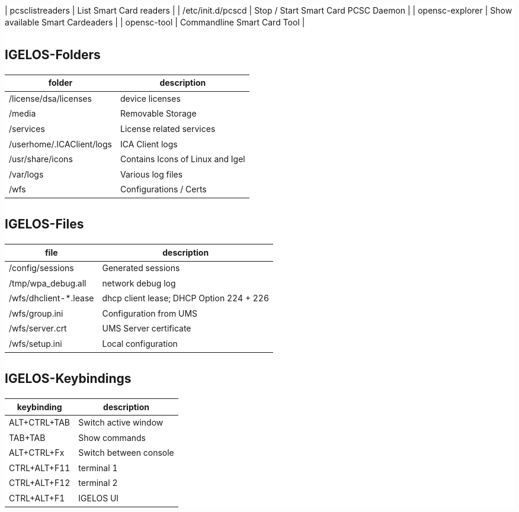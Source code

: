 | pcsclistreaders                                      | List Smart Card readers             |
| /etc/init.d/pcscd                                    | Stop / Start Smart Card PCSC Daemon |
| opensc-explorer                                      | Show available  Smart Cardeaders    |
| opensc-tool                                          | Commandline  Smart Card Tool        |

## IGELOS-Folders

| folder                    | description                      |
|---------------------------|----------------------------------|
| /license/dsa/licenses     | device licenses                  |
| /media                    | Removable Storage                |
| /services                 | License related services         |
| /userhome/.ICAClient/logs | ICA Client logs                  |
| /usr/share/icons          | Contains Icons of Linux and Igel |
| /var/logs                 | Various log files                |
| /wfs                      | Configurations / Certs           |

## IGELOS-Files

| file                  | description                              |
|-----------------------|------------------------------------------|
| /config/sessions      | Generated sessions                       |
| /tmp/wpa_debug.all    | network debug log                        |
| /wfs/dhclient-*.lease | dhcp client lease; DHCP Option 224 + 226 |
| /wfs/group.ini        | Configuration from UMS                   |
| /wfs/server.crt       | UMS Server certificate                   |
| /wfs/setup.ini        | Local configuration                      |

## IGELOS-Keybindings

| keybinding   | description            |
|--------------|------------------------|
| ALT+CTRL+TAB | Switch active window   |
| TAB+TAB      | Show commands          |
| ALT+CTRL+Fx  | Switch between console |
| CTRL+ALT+F11 | terminal 1             |
| CTRL+ALT+F12 | terminal 2             |
| CTRL+ALT+F1  | IGELOS UI              |
